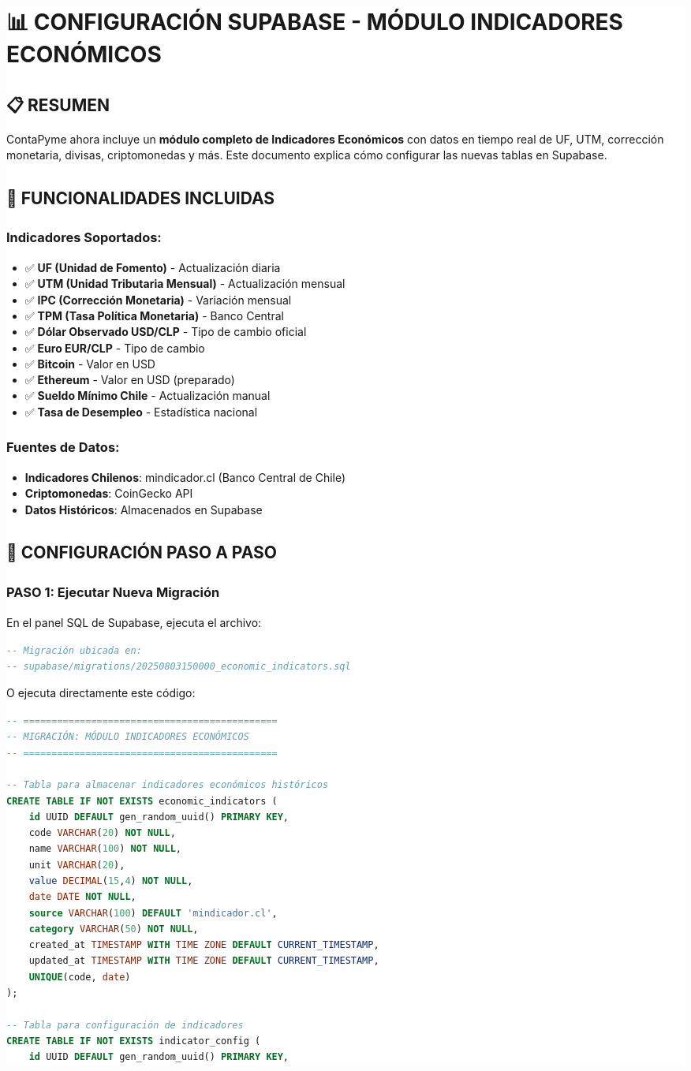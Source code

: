 # 📊 CONFIGURACIÓN SUPABASE - MÓDULO INDICADORES ECONÓMICOS

## 📋 RESUMEN
ContaPyme ahora incluye un **módulo completo de Indicadores Económicos** con datos en tiempo real de UF, UTM, corrección monetaria, divisas, criptomonedas y más. Este documento explica cómo configurar las nuevas tablas en Supabase.

## 🎯 FUNCIONALIDADES INCLUIDAS

### **Indicadores Soportados:**
- ✅ **UF (Unidad de Fomento)** - Actualización diaria
- ✅ **UTM (Unidad Tributaria Mensual)** - Actualización mensual  
- ✅ **IPC (Corrección Monetaria)** - Variación mensual
- ✅ **TPM (Tasa Política Monetaria)** - Banco Central
- ✅ **Dólar Observado USD/CLP** - Tipo de cambio oficial
- ✅ **Euro EUR/CLP** - Tipo de cambio
- ✅ **Bitcoin** - Valor en USD
- ✅ **Ethereum** - Valor en USD (preparado)
- ✅ **Sueldo Mínimo Chile** - Actualización manual
- ✅ **Tasa de Desempleo** - Estadística nacional

### **Fuentes de Datos:**
- **Indicadores Chilenos**: mindicador.cl (Banco Central de Chile)
- **Criptomonedas**: CoinGecko API
- **Datos Históricos**: Almacenados en Supabase

## 🚀 CONFIGURACIÓN PASO A PASO

### **PASO 1: Ejecutar Nueva Migración**

En el panel SQL de Supabase, ejecuta el archivo:
```sql
-- Migración ubicada en:
-- supabase/migrations/20250803150000_economic_indicators.sql
```

O ejecuta directamente este código:

```sql
-- =============================================
-- MIGRACIÓN: MÓDULO INDICADORES ECONÓMICOS
-- =============================================

-- Tabla para almacenar indicadores económicos históricos
CREATE TABLE IF NOT EXISTS economic_indicators (
    id UUID DEFAULT gen_random_uuid() PRIMARY KEY,
    code VARCHAR(20) NOT NULL,
    name VARCHAR(100) NOT NULL,
    unit VARCHAR(20),
    value DECIMAL(15,4) NOT NULL,
    date DATE NOT NULL,
    source VARCHAR(100) DEFAULT 'mindicador.cl',
    category VARCHAR(50) NOT NULL,
    created_at TIMESTAMP WITH TIME ZONE DEFAULT CURRENT_TIMESTAMP,
    updated_at TIMESTAMP WITH TIME ZONE DEFAULT CURRENT_TIMESTAMP,
    UNIQUE(code, date)
);

-- Tabla para configuración de indicadores
CREATE TABLE IF NOT EXISTS indicator_config (
    id UUID DEFAULT gen_random_uuid() PRIMARY KEY,
```
